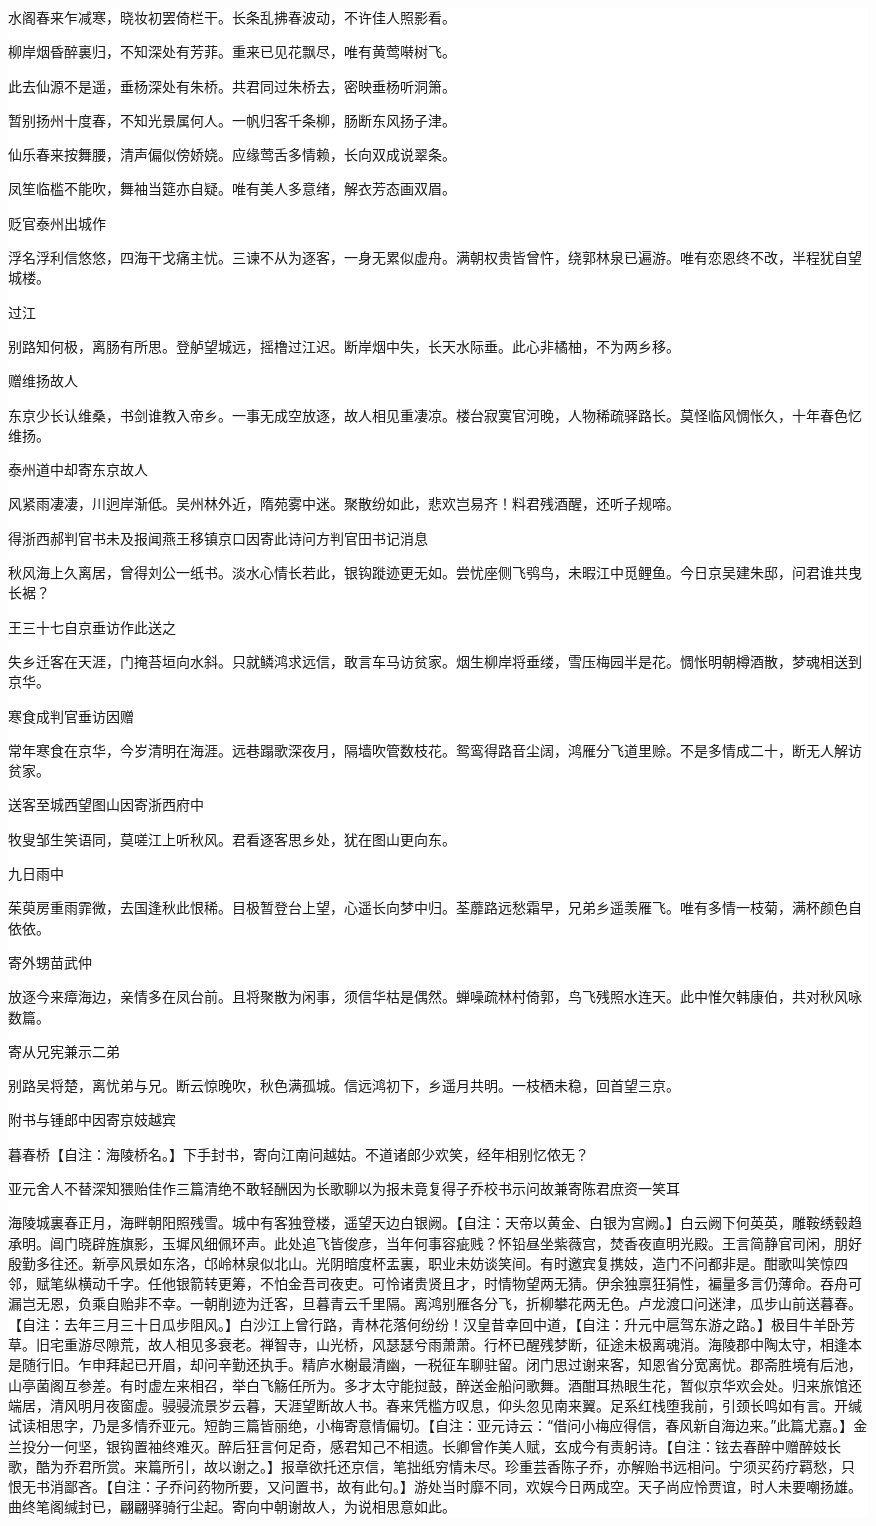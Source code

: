 水阁春来乍减寒，晓妆初罢倚栏干。长条乱拂春波动，不许佳人照影看。  

柳岸烟昏醉裏归，不知深处有芳菲。重来已见花飘尽，唯有黄莺啭树飞。  

此去仙源不是遥，垂杨深处有朱桥。共君同过朱桥去，密映垂杨听洞箫。  

暂别扬州十度春，不知光景属何人。一帆归客千条柳，肠断东风扬子津。  

仙乐春来按舞腰，清声偏似傍娇娆。应缘莺舌多情赖，长向双成说翠条。  

凤笙临槛不能吹，舞袖当筵亦自疑。唯有美人多意绪，解衣芳态画双眉。  

贬官泰州出城作  

浮名浮利信悠悠，四海干戈痛主忧。三谏不从为逐客，一身无累似虚舟。满朝权贵皆曾忤，绕郭林泉已遍游。唯有恋恩终不改，半程犹自望城楼。  

过江  

别路知何极，离肠有所思。登舻望城远，摇橹过江迟。断岸烟中失，长天水际垂。此心非橘柚，不为两乡移。  

赠维扬故人  

东京少长认维桑，书剑谁教入帝乡。一事无成空放逐，故人相见重凄凉。楼台寂寞官河晚，人物稀疏驿路长。莫怪临风惆怅久，十年春色忆维扬。  

泰州道中却寄东京故人  

风紧雨凄凄，川迥岸渐低。吴州林外近，隋苑雾中迷。聚散纷如此，悲欢岂易齐！料君残酒醒，还听子规啼。  

得浙西郝判官书未及报闻燕王移镇京口因寄此诗问方判官田书记消息  

秋风海上久离居，曾得刘公一纸书。淡水心情长若此，银钩蹝迹更无如。尝忧座侧飞鸮鸟，未暇江中觅鲤鱼。今日京吴建朱邸，问君谁共曳长裾？  

王三十七自京垂访作此送之  

失乡迁客在天涯，门掩苔垣向水斜。只就鳞鸿求远信，敢言车马访贫家。烟生柳岸将垂缕，雪压梅园半是花。惆怅明朝樽酒散，梦魂相送到京华。  

寒食成判官垂访因赠  

常年寒食在京华，今岁清明在海涯。远巷蹋歌深夜月，隔墙吹管数枝花。鸳鸾得路音尘阔，鸿雁分飞道里赊。不是多情成二十，断无人解访贫家。  

送客至城西望图山因寄浙西府中  

牧叟邹生笑语同，莫嗟江上听秋风。君看逐客思乡处，犹在图山更向东。  

九日雨中  

茱萸房重雨霏微，去国逢秋此恨稀。目极暂登台上望，心遥长向梦中归。荃蘼路远愁霜早，兄弟乡遥羡雁飞。唯有多情一枝菊，满杯颜色自依依。  

寄外甥苗武仲  

放逐今来瘴海边，亲情多在凤台前。且将聚散为闲事，须信华枯是偶然。蝉噪疏林村倚郭，鸟飞残照水连天。此中惟欠韩康伯，共对秋风咏数篇。  

寄从兄宪兼示二弟  

别路吴将楚，离忧弟与兄。断云惊晚吹，秋色满孤城。信远鸿初下，乡遥月共明。一枝栖未稳，回首望三京。  

附书与锺郎中因寄京妓越宾  

暮春桥【自注：海陵桥名。】下手封书，寄向江南问越姑。不道诸郎少欢笑，经年相别忆侬无？  

亚元舍人不替深知猥贻佳作三篇清绝不敢轻酬因为长歌聊以为报未竟复得子乔校书示问故兼寄陈君庶资一笑耳  

海陵城裏春正月，海畔朝阳照残雪。城中有客独登楼，遥望天边白银阙。【自注：天帝以黄金、白银为宫阙。】白云阙下何英英，雕鞍绣毂趋承明。阊门晓辟旌旗影，玉墀风细佩环声。此处追飞皆俊彦，当年何事容疵贱？怀铅昼坐紫薇宫，焚香夜直明光殿。王言简静官司闲，朋好殷勤多往还。新亭风景如东洛，邙岭林泉似北山。光阴暗度杯盂裏，职业未妨谈笑间。有时邀宾复携妓，造门不问都非是。酣歌叫笑惊四邻，赋笔纵横动千字。任他银箭转更筹，不怕金吾司夜吏。可怜诸贵贤且才，时情物望两无猜。伊余独禀狂狷性，褊量多言仍薄命。吞舟可漏岂无恩，负乘自贻非不幸。一朝削迹为迁客，旦暮青云千里隔。离鸿别雁各分飞，折柳攀花两无色。卢龙渡口问迷津，瓜步山前送暮春。【自注：去年三月三十日瓜步阻风。】白沙江上曾行路，青林花落何纷纷！汉皇昔幸回中道，【自注：升元中扈驾东游之路。】极目牛羊卧芳草。旧宅重游尽隙荒，故人相见多衰老。禅智寺，山光桥，风瑟瑟兮雨萧萧。行杯已醒残梦断，征途未极离魂消。海陵郡中陶太守，相逢本是随行旧。乍申拜起已开眉，却问辛勤还执手。精庐水榭最清幽，一税征车聊驻留。闭门思过谢来客，知恩省分宽离忧。郡斋胜境有后池，山亭菌阁互参差。有时虚左来相召，举白飞觞任所为。多才太守能挝鼓，醉送金船问歌舞。酒酣耳热眼生花，暂似京华欢会处。归来旅馆还端居，清风明月夜窗虚。骎骎流景岁云暮，天涯望断故人书。春来凭槛方叹息，仰头忽见南来翼。足系红栈堕我前，引颈长鸣如有言。开缄试读相思字，乃是多情乔亚元。短韵三篇皆丽绝，小梅寄意情偏切。【自注：亚元诗云：“借问小梅应得信，春风新自海边来。”此篇尤嘉。】金兰投分一何坚，银钩置袖终难灭。醉后狂言何足奇，感君知己不相遗。长卿曾作美人赋，玄成今有责躬诗。【自注：铉去春醉中赠醉妓长歌，酷为乔君所赏。来篇所引，故以谢之。】报章欲托还京信，笔拙纸穷情未尽。珍重芸香陈子乔，亦解贻书远相问。宁须买药疗羁愁，只恨无书消鄙吝。【自注：子乔问药物所要，又问置书，故有此句。】游处当时靡不同，欢娱今日两成空。天子尚应怜贾谊，时人未要嘲扬雄。曲终笔阁缄封已，翩翩驿骑行尘起。寄向中朝谢故人，为说相思意如此。  
